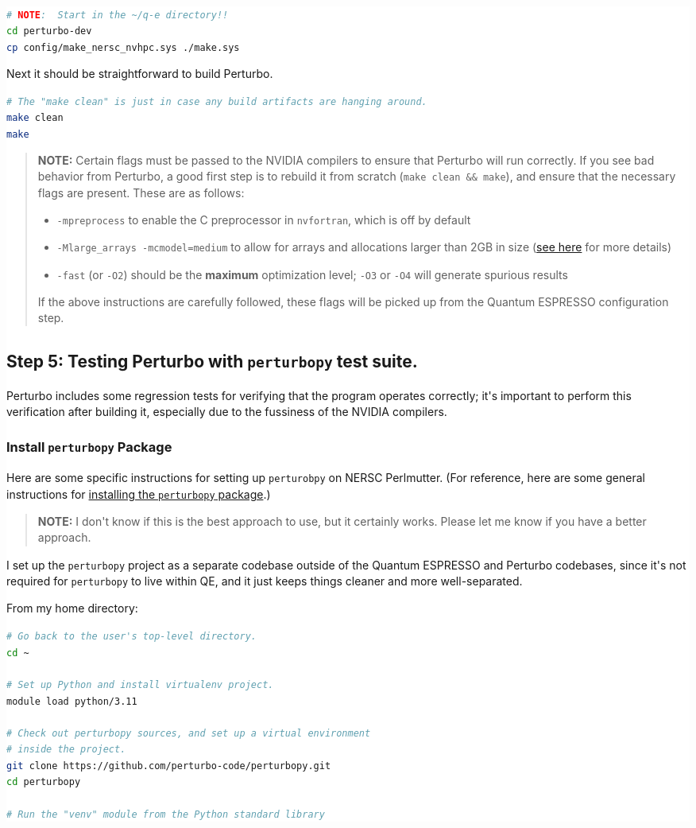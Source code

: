 ```sh
# NOTE:  Start in the ~/q-e directory!!
cd perturbo-dev
cp config/make_nersc_nvhpc.sys ./make.sys
```

Next it should be straightforward to build Perturbo.

```sh
# The "make clean" is just in case any build artifacts are hanging around.
make clean
make
```
>   **NOTE:**  Certain flags must be passed to the NVIDIA compilers to ensure
>   that Perturbo will run correctly.  If you see bad behavior from Perturbo,
>   a good first step is to rebuild it from scratch (`make clean && make`),
>   and ensure that the necessary flags are present.  These are as follows:
>
>   *   `-mpreprocess` to enable the C preprocessor in `nvfortran`, which is
>       off by default
>
>   *   `-Mlarge_arrays -mcmodel=medium` to allow for arrays and allocations
>       larger than 2GB in size
>       ([see here](https://forums.developer.nvidia.com/t/segmentation-fault-with-openmp/213527/2) for more details)
>
>   *   `-fast` (or `-O2`) should be the **maximum** optimization level;
>       `-O3` or `-O4` will generate spurious results
>
>   If the above instructions are carefully followed, these flags will be
>   picked up from the Quantum ESPRESSO configuration step.

## Step 5:  Testing Perturbo with `perturbopy` test suite.

Perturbo includes some regression tests for verifying that the program
operates correctly; it's important to perform this verification after
building it, especially due to the fussiness of the NVIDIA compilers.

### Install `perturbopy` Package

Here are some specific instructions for setting up `perturobpy` on NERSC
Perlmutter.  (For reference, here are some general instructions for
[installing the `perturbopy` package](https://perturbopy.readthedocs.io/en/latest/index.html).)

>   **NOTE:**  I don't know if this is the best approach to use, but it
>   certainly works.  Please let me know if you have a better approach.

I set up the `perturbopy` project as a separate codebase outside of the
Quantum ESPRESSO and Perturbo codebases, since it's not required for
`perturbopy` to live within QE, and it just keeps things cleaner and
more well-separated.

From my home directory:

```sh
# Go back to the user's top-level directory.
cd ~

# Set up Python and install virtualenv project.
module load python/3.11

# Check out perturbopy sources, and set up a virtual environment
# inside the project.
git clone https://github.com/perturbo-code/perturbopy.git
cd perturbopy

# Run the "venv" module from the Python standard library
```